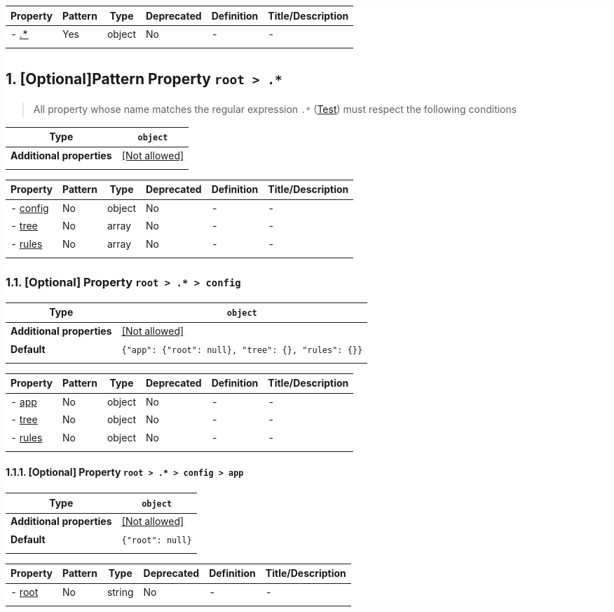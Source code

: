 | Property           | Pattern | Type   | Deprecated | Definition | Title/Description |
| ------------------ | ------- | ------ | ---------- | ---------- | ----------------- |
| - [.*](#pattern1 ) | Yes     | object | No         | -          | -                 |
|                    |         |        |            |            |                   |

## <a name="pattern1"></a>1. [Optional]Pattern Property `root > .*`
> All property whose name matches the regular expression 
```.*``` ([Test](https://regex101.com/?regex=.%2A))
must respect the following conditions

| Type                      | `object`                                                |
| ------------------------- | ------------------------------------------------------- |
| **Additional properties** | [[Not allowed]](# "Additional Properties not allowed.") |
|                           |                                                         |

| Property                      | Pattern | Type   | Deprecated | Definition | Title/Description |
| ----------------------------- | ------- | ------ | ---------- | ---------- | ----------------- |
| - [config](#pattern1_config ) | No      | object | No         | -          | -                 |
| - [tree](#pattern1_tree )     | No      | array  | No         | -          | -                 |
| - [rules](#pattern1_rules )   | No      | array  | No         | -          | -                 |
|                               |         |        |            |            |                   |

### <a name="pattern1_config"></a>1.1. [Optional] Property `root > .* > config`

| Type                      | `object`                                                |
| ------------------------- | ------------------------------------------------------- |
| **Additional properties** | [[Not allowed]](# "Additional Properties not allowed.") |
| **Default**               | `{"app": {"root": null}, "tree": {}, "rules": {}}`      |
|                           |                                                         |

| Property                           | Pattern | Type   | Deprecated | Definition | Title/Description |
| ---------------------------------- | ------- | ------ | ---------- | ---------- | ----------------- |
| - [app](#pattern1_config_app )     | No      | object | No         | -          | -                 |
| - [tree](#pattern1_config_tree )   | No      | object | No         | -          | -                 |
| - [rules](#pattern1_config_rules ) | No      | object | No         | -          | -                 |
|                                    |         |        |            |            |                   |

#### <a name="pattern1_config_app"></a>1.1.1. [Optional] Property `root > .* > config > app`

| Type                      | `object`                                                |
| ------------------------- | ------------------------------------------------------- |
| **Additional properties** | [[Not allowed]](# "Additional Properties not allowed.") |
| **Default**               | `{"root": null}`                                        |
|                           |                                                         |

| Property                             | Pattern | Type   | Deprecated | Definition | Title/Description |
| ------------------------------------ | ------- | ------ | ---------- | ---------- | ----------------- |
| - [root](#pattern1_config_app_root ) | No      | string | No         | -          | -                 |
|                                      |         |        |            |            |                   |

```